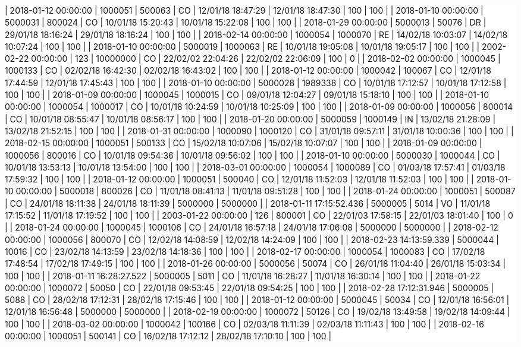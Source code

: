 |   2018-01-12 00:00:00   |        1000051         |       500063        |         CO          | 12/01/18 18:47:29 | 12/01/18 18:47:30 |    100     |      100       |
|   2018-01-10 00:00:00   |        5000031         |       800024        |         CO          | 10/01/18 15:20:43 | 10/01/18 15:22:08 |    100     |      100       |
|   2018-01-29 00:00:00   |        5000013         |        50076        |         DR          | 29/01/18 18:16:24 | 29/01/18 18:16:24 |    100     |      100       |
|   2018-02-14 00:00:00   |        1000054         |       1000070       |         RE          | 14/02/18 10:03:07 | 14/02/18 10:07:24 |    100     |      100       |
|   2018-01-10 00:00:00   |        5000019         |       1000063       |         RE          | 10/01/18 19:05:08 | 10/01/18 19:05:17 |    100     |      100       |
|   2002-02-22 00:00:00   |          123           |      10000000       |         CO          | 22/02/02 22:04:26 | 22/02/02 22:06:09 |    100     |       0        |
|   2018-02-02 00:00:00   |        1000045         |       1000133       |         CO          | 02/02/18 16:42:30 | 02/02/18 16:43:02 |    100     |      100       |
|   2018-01-12 00:00:00   |        1000042         |       100067        |         CO          | 12/01/18 17:44:59 | 12/01/18 17:45:43 |    100     |      100       |
|   2018-01-10 00:00:00   |        5000028         |       1989338       |         CO          | 10/01/18 17:12:57 | 10/01/18 17:12:58 |    100     |      100       |
|   2018-01-09 00:00:00   |        1000045         |       1000015       |         CO          | 09/01/18 12:04:27 | 09/01/18 15:18:10 |    100     |      100       |
|   2018-01-10 00:00:00   |        1000054         |       1000017       |         CO          | 10/01/18 10:24:59 | 10/01/18 10:25:09 |    100     |      100       |
|   2018-01-09 00:00:00   |        1000056         |       800014        |         CO          | 10/01/18 08:55:47 | 10/01/18 08:56:17 |    100     |      100       |
|   2018-01-20 00:00:00   |        5000059         |       1000149       |         IN          | 13/02/18 21:28:09 | 13/02/18 21:52:15 |    100     |      100       |
|   2018-01-31 00:00:00   |        1000090         |       1000120       |         CO          | 31/01/18 09:57:11 | 31/01/18 10:00:36 |    100     |      100       |
|   2018-02-15 00:00:00   |        1000051         |       500133        |         CO          | 15/02/18 10:07:06 | 15/02/18 10:07:07 |    100     |      100       |
|   2018-01-09 00:00:00   |        1000056         |       800016        |         CO          | 10/01/18 09:54:36 | 10/01/18 09:56:02 |    100     |      100       |
|   2018-01-10 00:00:00   |        5000030         |       1000044       |         CO          | 10/01/18 13:53:13 | 10/01/18 13:54:00 |    100     |      100       |
|   2018-03-01 00:00:00   |        1000054         |       1000089       |         CO          | 01/03/18 17:57:41 | 01/03/18 17:59:32 |    100     |      100       |
|   2018-01-12 00:00:00   |        1000051         |       500040        |         CO          | 12/01/18 11:52:03 | 12/01/18 11:52:03 |    100     |      100       |
|   2018-01-10 00:00:00   |        5000018         |       800026        |         CO          | 11/01/18 08:41:13 | 11/01/18 09:51:28 |    100     |      100       |
|   2018-01-24 00:00:00   |        1000051         |       500087        |         CO          | 24/01/18 18:11:38 | 24/01/18 18:11:39 |  5000000   |    5000000     |
| 2018-01-11 17:15:52.436 |        5000005         |        5014         |         VO          | 11/01/18 17:15:52 | 11/01/18 17:19:52 |    100     |      100       |
|   2003-01-22 00:00:00   |          126           |       800001        |         CO          | 22/01/03 17:58:15 | 22/01/03 18:01:40 |    100     |       0        |
|   2018-01-24 00:00:00   |        1000045         |       1000106       |         CO          | 24/01/18 16:57:18 | 24/01/18 17:06:08 |  5000000   |    5000000     |
|   2018-02-12 00:00:00   |        1000056         |       800070        |         CO          | 12/02/18 14:08:59 | 12/02/18 14:24:09 |    100     |      100       |
| 2018-02-23 14:13:59.339 |        5000044         |        10016        |         CO          | 23/02/18 14:13:59 | 23/02/18 14:18:36 |    100     |      100       |
|   2018-02-17 00:00:00   |        1000054         |       1000083       |         CO          | 17/02/18 17:48:54 | 17/02/18 17:49:15 |    100     |      100       |
|   2018-01-26 00:00:00   |        5000056         |        50074        |         CO          | 26/01/18 11:04:40 | 26/01/18 15:03:34 |    100     |      100       |
| 2018-01-11 16:28:27.522 |        5000005         |        5011         |         CO          | 11/01/18 16:28:27 | 11/01/18 16:30:14 |    100     |      100       |
|   2018-01-22 00:00:00   |        1000072         |        50050        |         CO          | 22/01/18 09:53:45 | 22/01/18 09:54:25 |    100     |      100       |
| 2018-02-28 17:12:31.946 |        5000005         |        5088         |         CO          | 28/02/18 17:12:31 | 28/02/18 17:15:46 |    100     |      100       |
|   2018-01-12 00:00:00   |        5000045         |        50034        |         CO          | 12/01/18 16:56:01 | 12/01/18 16:56:48 |  5000000   |    5000000     |
|   2018-02-19 00:00:00   |        1000072         |        50126        |         CO          | 19/02/18 13:49:58 | 19/02/18 14:09:44 |    100     |      100       |
|   2018-03-02 00:00:00   |        1000042         |       100166        |         CO          | 02/03/18 11:11:39 | 02/03/18 11:11:43 |    100     |      100       |
|   2018-02-16 00:00:00   |        1000051         |       500141        |         CO          | 16/02/18 17:12:12 | 28/02/18 17:10:10 |    100     |      100       |